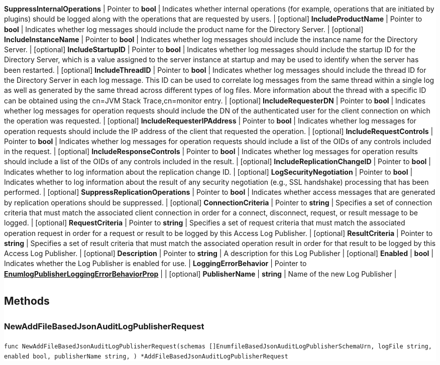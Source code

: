 **SuppressInternalOperations** | Pointer to **bool** | Indicates whether internal operations (for example, operations that are initiated by plugins) should be logged along with the operations that are requested by users. | [optional] 
**IncludeProductName** | Pointer to **bool** | Indicates whether log messages should include the product name for the Directory Server. | [optional] 
**IncludeInstanceName** | Pointer to **bool** | Indicates whether log messages should include the instance name for the Directory Server. | [optional] 
**IncludeStartupID** | Pointer to **bool** | Indicates whether log messages should include the startup ID for the Directory Server, which is a value assigned to the server instance at startup and may be used to identify when the server has been restarted. | [optional] 
**IncludeThreadID** | Pointer to **bool** | Indicates whether log messages should include the thread ID for the Directory Server in each log message. This ID can be used to correlate log messages from the same thread within a single log as well as generated by the same thread across different types of log files. More information about the thread with a specific ID can be obtained using the cn&#x3D;JVM Stack Trace,cn&#x3D;monitor entry. | [optional] 
**IncludeRequesterDN** | Pointer to **bool** | Indicates whether log messages for operation requests should include the DN of the authenticated user for the client connection on which the operation was requested. | [optional] 
**IncludeRequesterIPAddress** | Pointer to **bool** | Indicates whether log messages for operation requests should include the IP address of the client that requested the operation. | [optional] 
**IncludeRequestControls** | Pointer to **bool** | Indicates whether log messages for operation requests should include a list of the OIDs of any controls included in the request. | [optional] 
**IncludeResponseControls** | Pointer to **bool** | Indicates whether log messages for operation results should include a list of the OIDs of any controls included in the result. | [optional] 
**IncludeReplicationChangeID** | Pointer to **bool** | Indicates whether to log information about the replication change ID. | [optional] 
**LogSecurityNegotiation** | Pointer to **bool** | Indicates whether to log information about the result of any security negotiation (e.g., SSL handshake) processing that has been performed. | [optional] 
**SuppressReplicationOperations** | Pointer to **bool** | Indicates whether access messages that are generated by replication operations should be suppressed. | [optional] 
**ConnectionCriteria** | Pointer to **string** | Specifies a set of connection criteria that must match the associated client connection in order for a connect, disconnect, request, or result message to be logged. | [optional] 
**RequestCriteria** | Pointer to **string** | Specifies a set of request criteria that must match the associated operation request in order for a request or result to be logged by this Access Log Publisher. | [optional] 
**ResultCriteria** | Pointer to **string** | Specifies a set of result criteria that must match the associated operation result in order for that result to be logged by this Access Log Publisher. | [optional] 
**Description** | Pointer to **string** | A description for this Log Publisher | [optional] 
**Enabled** | **bool** | Indicates whether the Log Publisher is enabled for use. | 
**LoggingErrorBehavior** | Pointer to [**EnumlogPublisherLoggingErrorBehaviorProp**](EnumlogPublisherLoggingErrorBehaviorProp.md) |  | [optional] 
**PublisherName** | **string** | Name of the new Log Publisher | 

## Methods

### NewAddFileBasedJsonAuditLogPublisherRequest

`func NewAddFileBasedJsonAuditLogPublisherRequest(schemas []EnumfileBasedJsonAuditLogPublisherSchemaUrn, logFile string, enabled bool, publisherName string, ) *AddFileBasedJsonAuditLogPublisherRequest`
